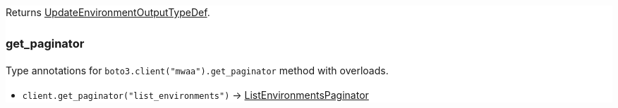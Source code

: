 Returns
[UpdateEnvironmentOutputTypeDef](./type_defs.md#updateenvironmentoutputtypedef).

<a id="get_paginator"></a>

### get_paginator

Type annotations for `boto3.client("mwaa").get_paginator` method with
overloads.

- `client.get_paginator("list_environments")` ->
  [ListEnvironmentsPaginator](./paginators.md#listenvironmentspaginator)
